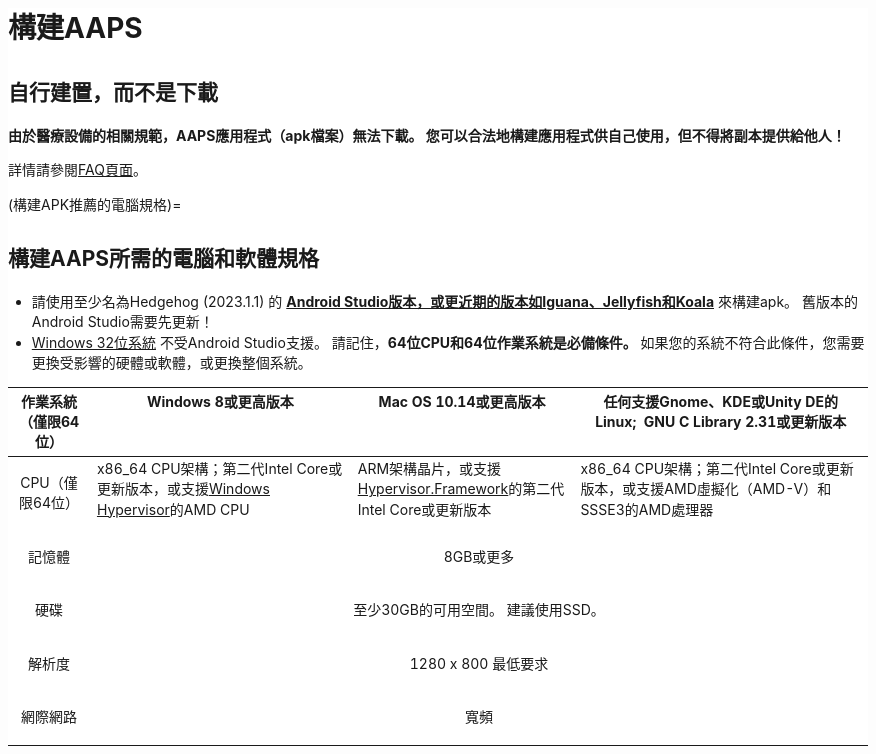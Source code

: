 # 構建AAPS

## 自行建置，而不是下載

**由於醫療設備的相關規範，AAPS應用程式（apk檔案）無法下載。 您可以合法地構建應用程式供自己使用，但不得將副本提供給他人！**

詳情請參閱[FAQ頁面](../Getting-Started/FAQ.md)。

(構建APK推薦的電腦規格)=

## 構建AAPS所需的電腦和軟體規格

- 請使用至少名為Hedgehog (2023.1.1) 的 **[Android Studio版本，或更近期的版本如Iguana、Jellyfish和Koala](https://developer.android.com/studio/)** 來構建apk。 舊版本的Android Studio需要先更新！
- [Windows 32位系統](troubleshooting_androidstudio-unable-to-start-daemon-process) 不受Android Studio支援。 請記住，**64位CPU和64位作業系統是必備條件。** 如果您的系統不符合此條件，您需要更換受影響的硬體或軟體，或更換整個系統。

<table class="tg">
<thead>
  <tr>
    <th class="tg-baqh">作業系統（僅限64位）</th>
    <th class="tg-baqh">Windows 8或更高版本</th>
    <th class="tg-baqh">Mac OS 10.14或更高版本</th>
    <th class="tg-baqh">任何支援Gnome、KDE或Unity DE的Linux;&nbsp;&nbsp;GNU C Library 2.31或更新版本</th>
  </tr>
</thead>
<tbody>
  <tr>
    <td class="tg-baqh"><p align="center">CPU（僅限64位）</td>
    <td class="tg-baqh">x86_64 CPU架構；第二代Intel Core或更新版本，或支援<a href="https://developer.android.com/studio/run/emulator-acceleration#vm-windows" target="_blank" rel="noopener noreferrer"><span style="text-decoration:var(--devsite-link-text-decoration,none)">Windows Hypervisor</span></a>的AMD CPU</td>
    <td class="tg-baqh">ARM架構晶片，或支援<a href="https://developer.android.com/studio/run/emulator-acceleration#vm-mac" target="_blank" rel="noopener noreferrer"><span style="text-decoration:var(--devsite-link-text-decoration,none)">Hypervisor.Framework</span></a>的第二代Intel Core或更新版本</td>
    <td class="tg-baqh">x86_64 CPU架構；第二代Intel Core或更新版本，或支援AMD虛擬化（AMD-V）和SSSE3的AMD處理器</td>
  </tr>
  <tr>
    <td class="tg-baqh"><p align="center">記憶體</td>
    <td class="tg-baqh" colspan="3"><p align="center">8GB或更多</td>
  </tr>
  <tr>
    <td class="tg-baqh"><p align="center">硬碟</td>
    <td class="tg-baqh" colspan="3"><p align="center">至少30GB的可用空間。 建議使用SSD。</td>
  </tr>
  <tr>
    <td class="tg-baqh"><p align="center">解析度</td>
    <td class="tg-baqh" colspan="3"><p align="center">1280 x 800 最低要求<br></td>
  </tr>
  <tr>
    <td class="tg-baqh"><p align="center">網際網路</td>
    <td class="tg-baqh" colspan="3"><p align="center">寬頻</td>
  </tr>
</tbody>
</table>
